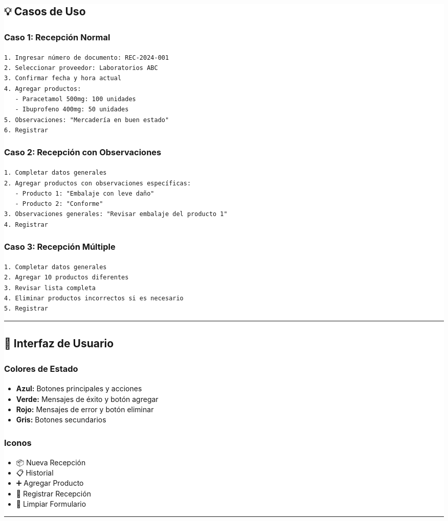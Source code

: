 
## 💡 Casos de Uso

### Caso 1: Recepción Normal
```
1. Ingresar número de documento: REC-2024-001
2. Seleccionar proveedor: Laboratorios ABC
3. Confirmar fecha y hora actual
4. Agregar productos:
   - Paracetamol 500mg: 100 unidades
   - Ibuprofeno 400mg: 50 unidades
5. Observaciones: "Mercadería en buen estado"
6. Registrar
```

### Caso 2: Recepción con Observaciones
```
1. Completar datos generales
2. Agregar productos con observaciones específicas:
   - Producto 1: "Embalaje con leve daño"
   - Producto 2: "Conforme"
3. Observaciones generales: "Revisar embalaje del producto 1"
4. Registrar
```

### Caso 3: Recepción Múltiple
```
1. Completar datos generales
2. Agregar 10 productos diferentes
3. Revisar lista completa
4. Eliminar productos incorrectos si es necesario
5. Registrar
```

---

## 🎨 Interfaz de Usuario

### Colores de Estado
- **Azul:** Botones principales y acciones
- **Verde:** Mensajes de éxito y botón agregar
- **Rojo:** Mensajes de error y botón eliminar
- **Gris:** Botones secundarios

### Iconos
- 📦 Nueva Recepción
- 📋 Historial
- ➕ Agregar Producto
- 💾 Registrar Recepción
- 🔄 Limpiar Formulario

---